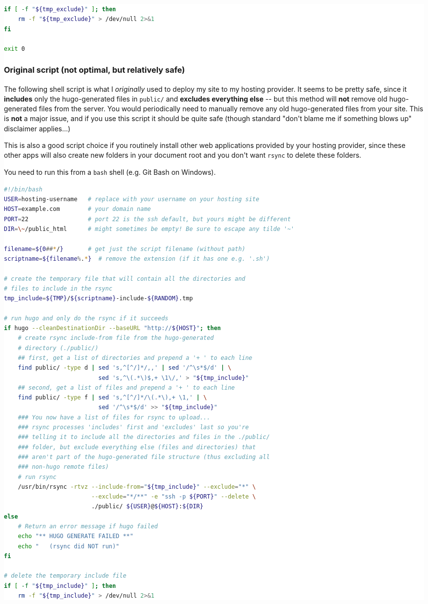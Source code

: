 ```bash
if [ -f "${tmp_exclude}" ]; then
    rm -f "${tmp_exclude}" > /dev/null 2>&1
fi

exit 0
```

### Original script (not optimal, but relatively safe)

The following shell script is what I *originally* used to deploy my site to my hosting provider. It seems to be pretty safe, since it **includes** only the hugo-generated files in `public/` and **excludes everything else** -- but this method will **not** remove old hugo-generated files from the server. You would periodically need to manually remove any old hugo-generated files from your site. This is **not** a major issue, and if you use this script it should be quite safe (though standard "don't blame me if something blows up" disclaimer applies...)

This is also a good script choice if you routinely install other web applications provided by your hosting provider, since these other apps will also create new folders in your document root and you don't want `rsync` to delete these folders.

You need to run this from a&nbsp;`bash` shell (e.g. Git Bash on Windows).

```bash
#!/bin/bash
USER=hosting-username   # replace with your username on your hosting site
HOST=example.com        # your domain name
PORT=22                 # port 22 is the ssh default, but yours might be different
DIR=\~/public_html      # might sometimes be empty! Be sure to escape any tilde '~'

filename=${0##*/}       # get just the script filename (without path)
scriptname=${filename%.*}  # remove the extension (if it has one e.g. '.sh')

# create the temporary file that will contain all the directories and
# files to include in the rsync
tmp_include=${TMP}/${scriptname}-include-${RANDOM}.tmp

# run hugo and only do the rsync if it succeeds
if hugo --cleanDestinationDir --baseURL "http://${HOST}"; then
    # create rsync include-from file from the hugo-generated 
    # directory (./public/)
    ## first, get a list of directories and prepend a '+ ' to each line
    find public/ -type d | sed 's,^[^/]*/,,' | sed '/^\s*$/d' | \
                           sed 's,^\(.*\)$,+ \1\/,' > "${tmp_include}"
    ## second, get a list of files and prepend a '+ ' to each line
    find public/ -type f | sed 's,^[^/]*/\(.*\),+ \1,' | \
                           sed '/^\s*$/d' >> "${tmp_include}"
    ### You now have a list of files for rsync to upload...
    ### rsync processes 'includes' first and 'excludes' last so you're
    ### telling it to include all the directories and files in the ./public/
    ### folder, but exclude everything else (files and directories) that 
    ### aren't part of the hugo-generated file structure (thus excluding all 
    ### non-hugo remote files)
    # run rsync
    /usr/bin/rsync -rtvz --include-from="${tmp_include}" --exclude="*" \
                         --exclude="*/**" -e "ssh -p ${PORT}" --delete \
                         ./public/ ${USER}@${HOST}:${DIR}
else
    # Return an error message if hugo failed
    echo "** HUGO GENERATE FAILED **"
    echo "   (rsync did NOT run)"
fi

# delete the temporary include file
if [ -f "${tmp_include}" ]; then
    rm -f "${tmp_include}" > /dev/null 2>&1
```

[hugo]: https://gohugo.io "Hugo"
[hugo-rsync]: https://gohugo.io/hosting-and-deployment/deployment-with-rsync/ "Deployment with Rsync"